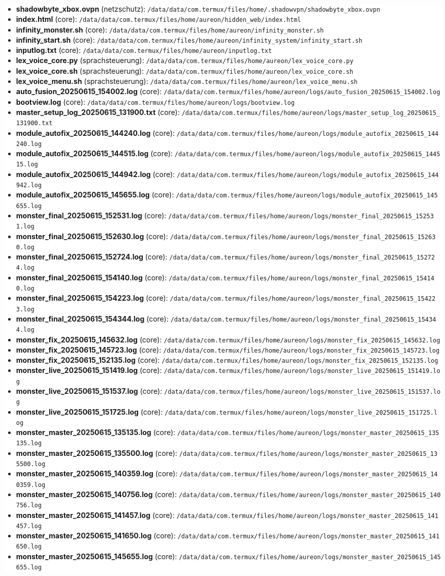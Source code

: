- **shadowbyte_xbox.ovpn** (netzschutz): `/data/data/com.termux/files/home/.shadowvpn/shadowbyte_xbox.ovpn`
- **index.html** (core): `/data/data/com.termux/files/home/aureon/hidden_web/index.html`
- **infinity_monster.sh** (core): `/data/data/com.termux/files/home/aureon/infinity_monster.sh`
- **infinity_start.sh** (core): `/data/data/com.termux/files/home/aureon/infinity_system/infinity_start.sh`
- **inputlog.txt** (core): `/data/data/com.termux/files/home/aureon/inputlog.txt`
- **lex_voice_core.py** (sprachsteuerung): `/data/data/com.termux/files/home/aureon/lex_voice_core.py`
- **lex_voice_core.sh** (sprachsteuerung): `/data/data/com.termux/files/home/aureon/lex_voice_core.sh`
- **lex_voice_menu.sh** (sprachsteuerung): `/data/data/com.termux/files/home/aureon/lex_voice_menu.sh`
- **auto_fusion_20250615_154002.log** (core): `/data/data/com.termux/files/home/aureon/logs/auto_fusion_20250615_154002.log`
- **bootview.log** (core): `/data/data/com.termux/files/home/aureon/logs/bootview.log`
- **master_setup_log_20250615_131900.txt** (core): `/data/data/com.termux/files/home/aureon/logs/master_setup_log_20250615_131900.txt`
- **module_autofix_20250615_144240.log** (core): `/data/data/com.termux/files/home/aureon/logs/module_autofix_20250615_144240.log`
- **module_autofix_20250615_144515.log** (core): `/data/data/com.termux/files/home/aureon/logs/module_autofix_20250615_144515.log`
- **module_autofix_20250615_144942.log** (core): `/data/data/com.termux/files/home/aureon/logs/module_autofix_20250615_144942.log`
- **module_autofix_20250615_145655.log** (core): `/data/data/com.termux/files/home/aureon/logs/module_autofix_20250615_145655.log`
- **monster_final_20250615_152531.log** (core): `/data/data/com.termux/files/home/aureon/logs/monster_final_20250615_152531.log`
- **monster_final_20250615_152630.log** (core): `/data/data/com.termux/files/home/aureon/logs/monster_final_20250615_152630.log`
- **monster_final_20250615_152724.log** (core): `/data/data/com.termux/files/home/aureon/logs/monster_final_20250615_152724.log`
- **monster_final_20250615_154140.log** (core): `/data/data/com.termux/files/home/aureon/logs/monster_final_20250615_154140.log`
- **monster_final_20250615_154223.log** (core): `/data/data/com.termux/files/home/aureon/logs/monster_final_20250615_154223.log`
- **monster_final_20250615_154344.log** (core): `/data/data/com.termux/files/home/aureon/logs/monster_final_20250615_154344.log`
- **monster_fix_20250615_145632.log** (core): `/data/data/com.termux/files/home/aureon/logs/monster_fix_20250615_145632.log`
- **monster_fix_20250615_145723.log** (core): `/data/data/com.termux/files/home/aureon/logs/monster_fix_20250615_145723.log`
- **monster_fix_20250615_152135.log** (core): `/data/data/com.termux/files/home/aureon/logs/monster_fix_20250615_152135.log`
- **monster_live_20250615_151419.log** (core): `/data/data/com.termux/files/home/aureon/logs/monster_live_20250615_151419.log`
- **monster_live_20250615_151537.log** (core): `/data/data/com.termux/files/home/aureon/logs/monster_live_20250615_151537.log`
- **monster_live_20250615_151725.log** (core): `/data/data/com.termux/files/home/aureon/logs/monster_live_20250615_151725.log`
- **monster_master_20250615_135135.log** (core): `/data/data/com.termux/files/home/aureon/logs/monster_master_20250615_135135.log`
- **monster_master_20250615_135500.log** (core): `/data/data/com.termux/files/home/aureon/logs/monster_master_20250615_135500.log`
- **monster_master_20250615_140359.log** (core): `/data/data/com.termux/files/home/aureon/logs/monster_master_20250615_140359.log`
- **monster_master_20250615_140756.log** (core): `/data/data/com.termux/files/home/aureon/logs/monster_master_20250615_140756.log`
- **monster_master_20250615_141457.log** (core): `/data/data/com.termux/files/home/aureon/logs/monster_master_20250615_141457.log`
- **monster_master_20250615_141650.log** (core): `/data/data/com.termux/files/home/aureon/logs/monster_master_20250615_141650.log`
- **monster_master_20250615_145655.log** (core): `/data/data/com.termux/files/home/aureon/logs/monster_master_20250615_145655.log`
